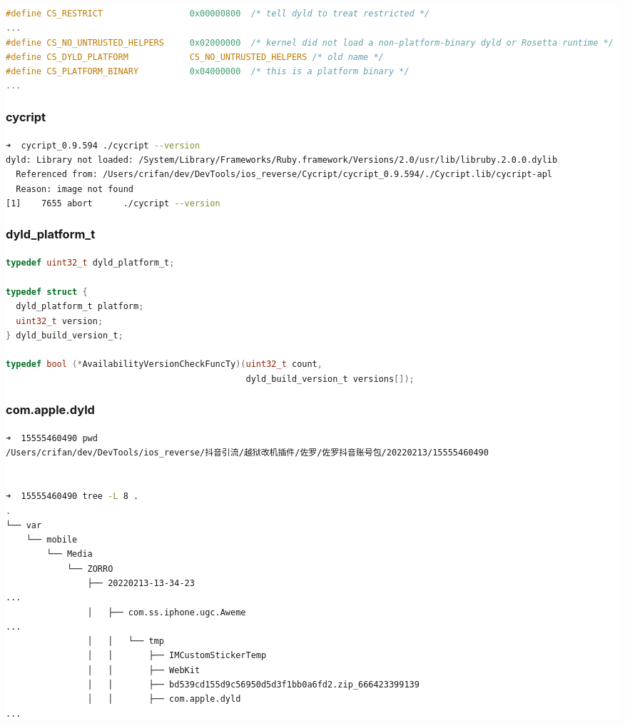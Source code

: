 ```c
#define CS_RESTRICT                 0x00000800  /* tell dyld to treat restricted */
...
#define CS_NO_UNTRUSTED_HELPERS     0x02000000  /* kernel did not load a non-platform-binary dyld or Rosetta runtime */
#define CS_DYLD_PLATFORM            CS_NO_UNTRUSTED_HELPERS /* old name */
#define CS_PLATFORM_BINARY          0x04000000  /* this is a platform binary */
...
```

### cycript

```bash
➜  cycript_0.9.594 ./cycript --version
dyld: Library not loaded: /System/Library/Frameworks/Ruby.framework/Versions/2.0/usr/lib/libruby.2.0.0.dylib
  Referenced from: /Users/crifan/dev/DevTools/ios_reverse/Cycript/cycript_0.9.594/./Cycript.lib/cycript-apl
  Reason: image not found
[1]    7655 abort      ./cycript --version
```

### dyld_platform_t

```c
typedef uint32_t dyld_platform_t;
 
typedef struct {
  dyld_platform_t platform;
  uint32_t version;
} dyld_build_version_t;
 
typedef bool (*AvailabilityVersionCheckFuncTy)(uint32_t count,
                                               dyld_build_version_t versions[]);
```

### com.apple.dyld

```bash
➜  15555460490 pwd
/Users/crifan/dev/DevTools/ios_reverse/抖音引流/越狱改机插件/佐罗/佐罗抖音账号包/20220213/15555460490


➜  15555460490 tree -L 8 .
.
└── var
    └── mobile
        └── Media
            └── ZORRO
                ├── 20220213-13-34-23
...
                │   ├── com.ss.iphone.ugc.Aweme
...
                │   │   └── tmp
                │   │       ├── IMCustomStickerTemp
                │   │       ├── WebKit
                │   │       ├── bd539cd155d9c56950d5d3f1bb0a6fd2.zip_666423399139
                │   │       ├── com.apple.dyld
...
```
